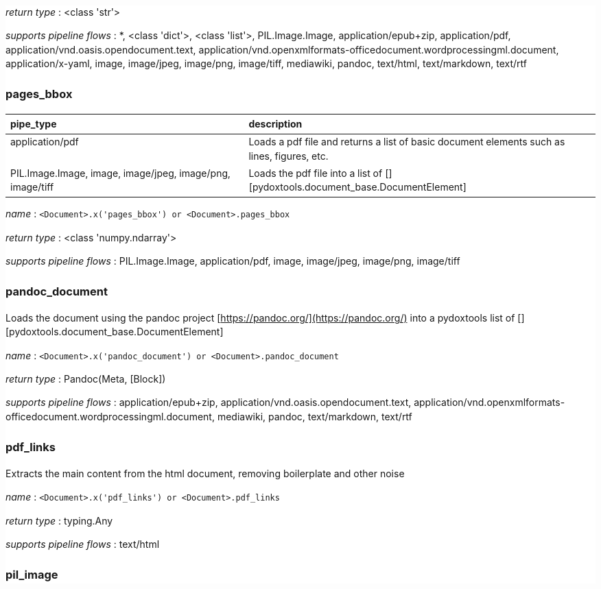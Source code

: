 *return type*
: <class 'str'\>

*supports pipeline flows*
: \*, <class 'dict'\>, <class 'list'\>, PIL.Image.Image, application/epub+zip, application/pdf, application/vnd.oasis.opendocument.text, application/vnd.openxmlformats-officedocument.wordprocessingml.document, application/x-yaml, image, image/jpeg, image/png, image/tiff, mediawiki, pandoc, text/html, text/markdown, text/rtf

### pages_bbox

| pipe_type                                                 | description                                                                                 |
|:----------------------------------------------------------|:--------------------------------------------------------------------------------------------|
| application/pdf                                           | Loads a pdf file and returns a list of basic document elements such as lines, figures, etc. |
| PIL.Image.Image, image, image/jpeg, image/png, image/tiff | Loads the pdf file into a list of [][pydoxtools.document_base.DocumentElement]              |

*name*
: `<Document>.x('pages_bbox') or <Document>.pages_bbox`

*return type*
: <class 'numpy.ndarray'\>

*supports pipeline flows*
: PIL.Image.Image, application/pdf, image, image/jpeg, image/png, image/tiff

### pandoc_document

Loads the document using the pandoc project [https://pandoc.org/](https://pandoc.org/) into a pydoxtools list of [][pydoxtools.document_base.DocumentElement]

*name*
: `<Document>.x('pandoc_document') or <Document>.pandoc_document`

*return type*
: Pandoc(Meta, [Block])

*supports pipeline flows*
: application/epub+zip, application/vnd.oasis.opendocument.text, application/vnd.openxmlformats-officedocument.wordprocessingml.document, mediawiki, pandoc, text/markdown, text/rtf

### pdf_links

Extracts the main content from the html document, removing boilerplate and other noise

*name*
: `<Document>.x('pdf_links') or <Document>.pdf_links`

*return type*
: typing.Any

*supports pipeline flows*
: text/html

### pil_image
